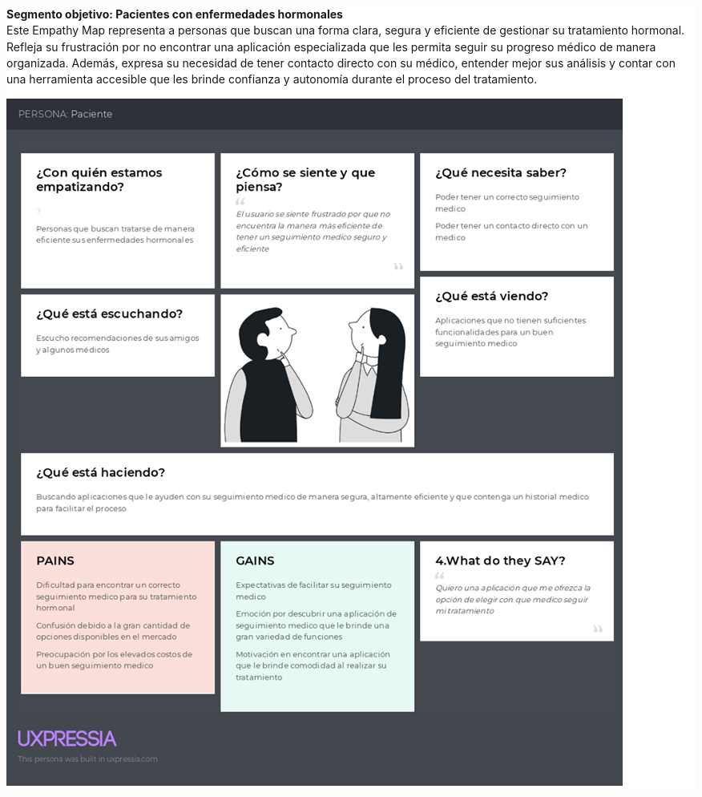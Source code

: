 **Segmento objetivo: Pacientes con enfermedades hormonales**  
Este Empathy Map representa a personas que buscan una forma clara, segura y eficiente de gestionar su tratamiento hormonal. Refleja su frustración por no encontrar una aplicación especializada que les permita seguir su progreso médico de manera organizada. Además, expresa su necesidad de tener contacto directo con su médico, entender mejor sus análisis y contar con una herramienta accesible que les brinde confianza y autonomía durante el proceso del tratamiento.


![alt text](<assets/images/mapping 1.png>)
